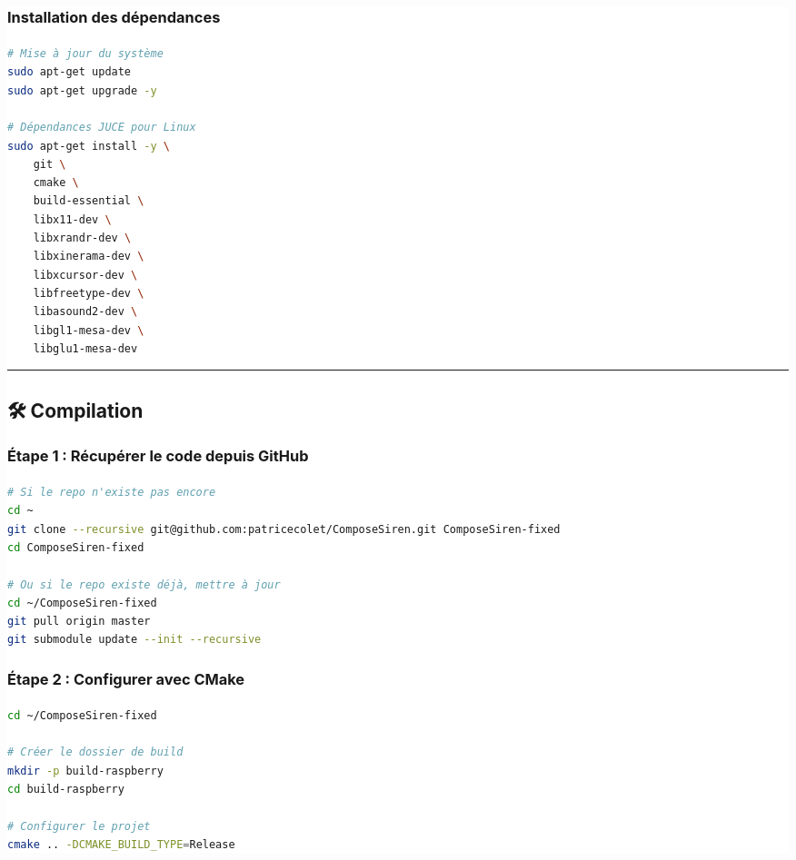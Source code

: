### Installation des dépendances

```bash
# Mise à jour du système
sudo apt-get update
sudo apt-get upgrade -y

# Dépendances JUCE pour Linux
sudo apt-get install -y \
    git \
    cmake \
    build-essential \
    libx11-dev \
    libxrandr-dev \
    libxinerama-dev \
    libxcursor-dev \
    libfreetype-dev \
    libasound2-dev \
    libgl1-mesa-dev \
    libglu1-mesa-dev
```

---

## 🛠️ Compilation

### Étape 1 : Récupérer le code depuis GitHub

```bash
# Si le repo n'existe pas encore
cd ~
git clone --recursive git@github.com:patricecolet/ComposeSiren.git ComposeSiren-fixed
cd ComposeSiren-fixed

# Ou si le repo existe déjà, mettre à jour
cd ~/ComposeSiren-fixed
git pull origin master
git submodule update --init --recursive
```

### Étape 2 : Configurer avec CMake

```bash
cd ~/ComposeSiren-fixed

# Créer le dossier de build
mkdir -p build-raspberry
cd build-raspberry

# Configurer le projet
cmake .. -DCMAKE_BUILD_TYPE=Release
```

